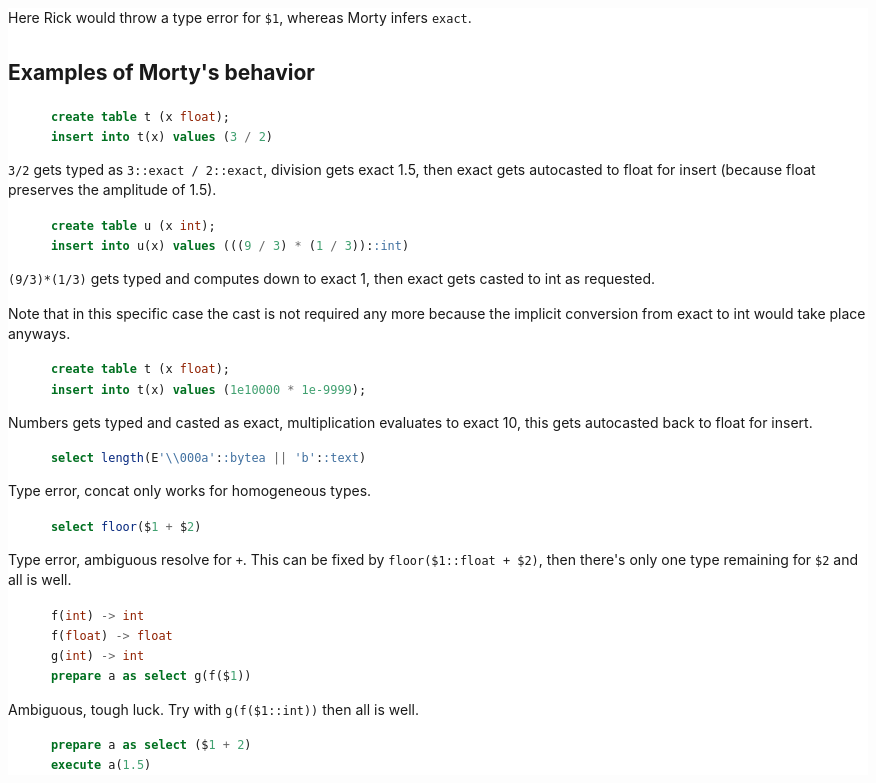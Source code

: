 Here Rick would throw a type error for `$1`, whereas Morty infers `exact`.

## Examples of Morty's behavior

```sql
      create table t (x float);
      insert into t(x) values (3 / 2)
```

`3/2` gets typed as `3::exact / 2::exact`, division gets exact 1.5,
then exact gets autocasted to float for insert (because float
preserves the amplitude of 1.5).

```sql
      create table u (x int);
      insert into u(x) values (((9 / 3) * (1 / 3))::int)
```

`(9/3)*(1/3)` gets typed and computes down to exact 1, then exact
gets casted to int as requested.

Note that in this specific case the cast is not required any more
because the implicit conversion from exact to int would take place
anyways.

```sql
      create table t (x float);
      insert into t(x) values (1e10000 * 1e-9999);
```

Numbers gets typed and casted as exact, multiplication
evaluates to exact 10, this gets autocasted back to float for insert.

```sql
      select length(E'\\000a'::bytea || 'b'::text)
```

Type error, concat only works for homogeneous types.

```sql
      select floor($1 + $2)
```

Type error, ambiguous resolve for `+`.
This can be fixed by `floor($1::float + $2)`, then there's only
one type remaining for `$2` and all is well.

```sql
      f(int) -> int
      f(float) -> float
      g(int) -> int
      prepare a as select g(f($1))
```

Ambiguous, tough luck. Try with `g(f($1::int))` then all is well.

```sql
      prepare a as select ($1 + 2)
      execute a(1.5)
```
